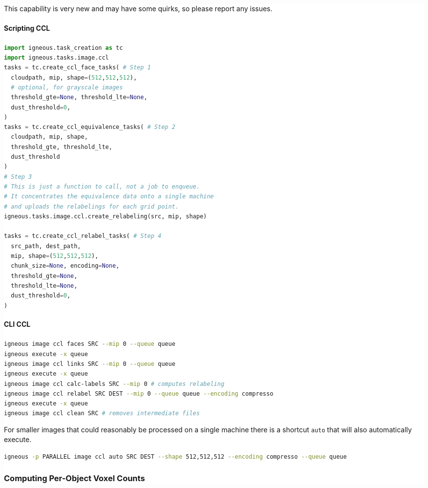 This capability is very new and may have some quirks, so please report any issues.

#### Scripting CCL

```python
import igneous.task_creation as tc
import igneous.tasks.image.ccl
tasks = tc.create_ccl_face_tasks( # Step 1
  cloudpath, mip, shape=(512,512,512),
  # optional, for grayscale images
  threshold_gte=None, threshold_lte=None,
  dust_threshold=0,
)
tasks = tc.create_ccl_equivalence_tasks( # Step 2
  cloudpath, mip, shape,
  threshold_gte, threshold_lte, 
  dust_threshold
)
# Step 3
# This is just a function to call, not a job to enqueue.
# It concentrates the equivalence data onto a single machine
# and uploads the relabelings for each grid point.
igneous.tasks.image.ccl.create_relabeling(src, mip, shape)

tasks = tc.create_ccl_relabel_tasks( # Step 4
  src_path, dest_path, 
  mip, shape=(512,512,512),
  chunk_size=None, encoding=None,
  threshold_gte=None,
  threshold_lte=None,
  dust_threshold=0,
)
```

#### CLI CCL

```bash
igneous image ccl faces SRC --mip 0 --queue queue
igneous execute -x queue
igneous image ccl links SRC --mip 0 --queue queue
igneous execute -x queue
igneous image ccl calc-labels SRC --mip 0 # computes relabeling
igneous image ccl relabel SRC DEST --mip 0 --queue queue --encoding compresso
igneous execute -x queue
igneous image ccl clean SRC # removes intermediate files
```

For smaller images that could reasonably be processed on a single machine there is a shortcut `auto` that will also automatically execute.

```bash
igneous -p PARALLEL image ccl auto SRC DEST --shape 512,512,512 --encoding compresso --queue queue
````

### Computing Per-Object Voxel Counts

